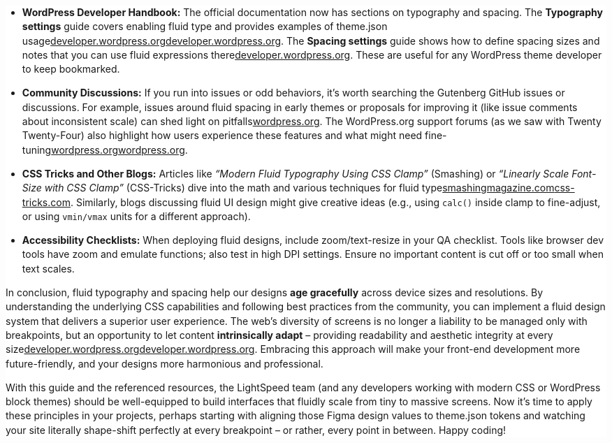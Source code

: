 - **WordPress Developer Handbook:** The official documentation now has sections on typography and spacing. The **Typography settings** guide covers enabling fluid type and provides examples of theme.json usage[developer.wordpress.org](https://developer.wordpress.org/themes/global-settings-and-styles/settings/typography/#:~:text=WordPress%20will%20now%20generate%20fluid,sizes%20for%20registered%20font%20sizes)[developer.wordpress.org](https://developer.wordpress.org/themes/global-settings-and-styles/settings/typography/#:~:text=You%20will%20undoubtedly%20want%20to,theme.json). The **Spacing settings** guide shows how to define spacing sizes and notes that you can use fluid expressions there[developer.wordpress.org](https://developer.wordpress.org/themes/global-settings-and-styles/settings/spacing/#:~:text=If%20you%20want%20to%20use,for%20controlling%20the%20size%20presets). These are useful for any WordPress theme developer to keep bookmarked.

- **Community Discussions:** If you run into issues or odd behaviors, it’s worth searching the Gutenberg GitHub issues or discussions. For example, issues around fluid spacing in early themes or proposals for improving it (like issue comments about inconsistent scale) can shed light on pitfalls[wordpress.org](https://wordpress.org/support/topic/inconsistent-spacing-controls/#:~:text=1%20year%2C%208%20months%20ago). The WordPress.org support forums (as we saw with Twenty Twenty-Four) also highlight how users experience these features and what might need fine-tuning[wordpress.org](https://wordpress.org/support/topic/inconsistent-spacing-controls/#:~:text=On%20desktop%2C%20this%20is%2064px,76px)[wordpress.org](https://wordpress.org/support/topic/inconsistent-spacing-controls/#:~:text=I%20did%20also%20receive%20some,might%20provide%20some%20extra%20context).

- **CSS Tricks and Other Blogs:** Articles like _“Modern Fluid Typography Using CSS Clamp”_ (Smashing) or _“Linearly Scale Font-Size with CSS Clamp”_ (CSS-Tricks) dive into the math and various techniques for fluid type[smashingmagazine.com](https://www.smashingmagazine.com/2022/01/modern-fluid-typography-css-clamp/#:~:text=Modern%20Fluid%20Typography%20Using%20CSS,and%20how%20to%20calculate)[css-tricks.com](https://css-tricks.com/linearly-scale-font-size-with-css-clamp-based-on-the-viewport/#:~:text=Linearly%20Scale%20font,as%20the%20viewport%27s%20width%20increases). Similarly, blogs discussing fluid UI design might give creative ideas (e.g., using `calc()` inside clamp to fine-adjust, or using `vmin/vmax` units for a different approach).

- **Accessibility Checklists:** When deploying fluid designs, include zoom/text-resize in your QA checklist. Tools like browser dev tools have zoom and emulate functions; also test in high DPI settings. Ensure no important content is cut off or too small when text scales.

In conclusion, fluid typography and spacing help our designs **age gracefully** across device sizes and resolutions. By understanding the underlying CSS capabilities and following best practices from the community, you can implement a fluid design system that delivers a superior user experience. The web’s diversity of screens is no longer a liability to be managed only with breakpoints, but an opportunity to let content **intrinsically adapt** – providing readability and aesthetic integrity at every size[developer.wordpress.org](https://developer.wordpress.org/news/2023/02/intrinsic-design-theming-and-rethinking-how-to-design-with-wordpress/#:~:text=Modern,following%20CSS%20to%20handle%20that)[developer.wordpress.org](https://developer.wordpress.org/news/2023/02/intrinsic-design-theming-and-rethinking-how-to-design-with-wordpress/#:~:text=Following%20an%20intrinsic%20design%20method,shown%20in%20the%20following%20snippet). Embracing this approach will make your front-end development more future-friendly, and your designs more harmonious and professional.

With this guide and the referenced resources, the LightSpeed team (and any developers working with modern CSS or WordPress block themes) should be well-equipped to build interfaces that fluidly scale from tiny to massive screens. Now it’s time to apply these principles in your projects, perhaps starting with aligning those Figma design values to theme.json tokens and watching your site literally shape-shift perfectly at every breakpoint – or rather, every point in between. Happy coding\!

